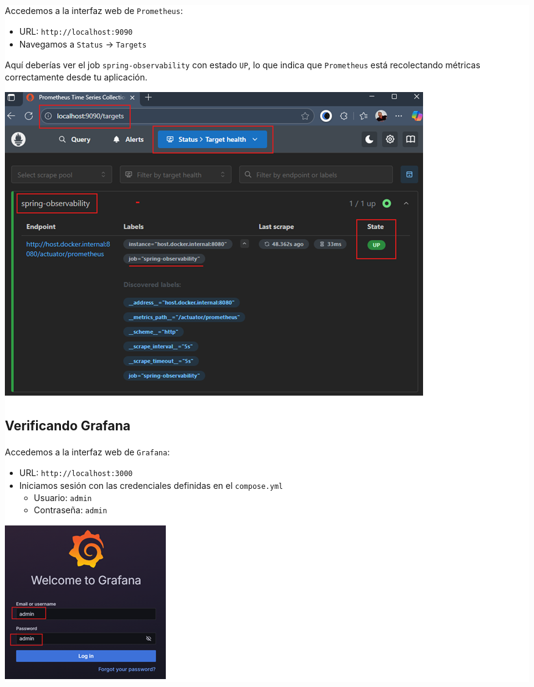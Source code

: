 Accedemos a la interfaz web de `Prometheus`:

- URL: `http://localhost:9090`
- Navegamos a `Status` -> `Targets`

Aquí deberías ver el job `spring-observability` con estado `UP`, lo que indica que `Prometheus` está recolectando
métricas correctamente desde tu aplicación.

![01.png](assets/prometheus/01.png)

## Verificando Grafana

Accedemos a la interfaz web de `Grafana`:

- URL: `http://localhost:3000`
- Iniciamos sesión con las credenciales definidas en el `compose.yml`
    - Usuario: `admin`
    - Contraseña: `admin`

![01.png](assets/grafana/01.png)
